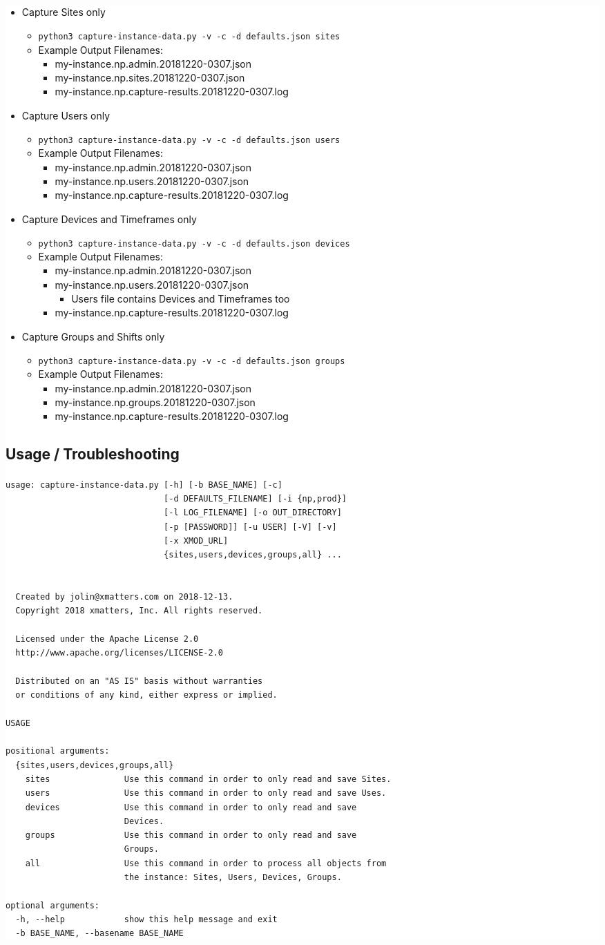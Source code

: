 * Capture Sites only
  * `python3 capture-instance-data.py -v -c -d defaults.json sites`
  * Example Output Filenames:
    * my-instance.np.admin.20181220-0307.json
    * my-instance.np.sites.20181220-0307.json
    * my-instance.np.capture-results.20181220-0307.log

* Capture Users only
  * `python3 capture-instance-data.py -v -c -d defaults.json users`
  * Example Output Filenames:
    * my-instance.np.admin.20181220-0307.json
    * my-instance.np.users.20181220-0307.json
    * my-instance.np.capture-results.20181220-0307.log

* Capture Devices and Timeframes only
  * `python3 capture-instance-data.py -v -c -d defaults.json devices`
  * Example Output Filenames:
    * my-instance.np.admin.20181220-0307.json
    * my-instance.np.users.20181220-0307.json
      * Users file contains Devices and Timeframes too
    * my-instance.np.capture-results.20181220-0307.log

* Capture Groups and Shifts only
  * `python3 capture-instance-data.py -v -c -d defaults.json groups`
  * Example Output Filenames:
    * my-instance.np.admin.20181220-0307.json
    * my-instance.np.groups.20181220-0307.json
    * my-instance.np.capture-results.20181220-0307.log

## Usage / Troubleshooting

```help
usage: capture-instance-data.py [-h] [-b BASE_NAME] [-c]
                                [-d DEFAULTS_FILENAME] [-i {np,prod}]
                                [-l LOG_FILENAME] [-o OUT_DIRECTORY]
                                [-p [PASSWORD]] [-u USER] [-V] [-v]
                                [-x XMOD_URL]
                                {sites,users,devices,groups,all} ...


  Created by jolin@xmatters.com on 2018-12-13.
  Copyright 2018 xmatters, Inc. All rights reserved.

  Licensed under the Apache License 2.0
  http://www.apache.org/licenses/LICENSE-2.0

  Distributed on an "AS IS" basis without warranties
  or conditions of any kind, either express or implied.

USAGE

positional arguments:
  {sites,users,devices,groups,all}
    sites               Use this command in order to only read and save Sites.
    users               Use this command in order to only read and save Uses.
    devices             Use this command in order to only read and save
                        Devices.
    groups              Use this command in order to only read and save
                        Groups.
    all                 Use this command in order to process all objects from
                        the instance: Sites, Users, Devices, Groups.

optional arguments:
  -h, --help            show this help message and exit
  -b BASE_NAME, --basename BASE_NAME
```